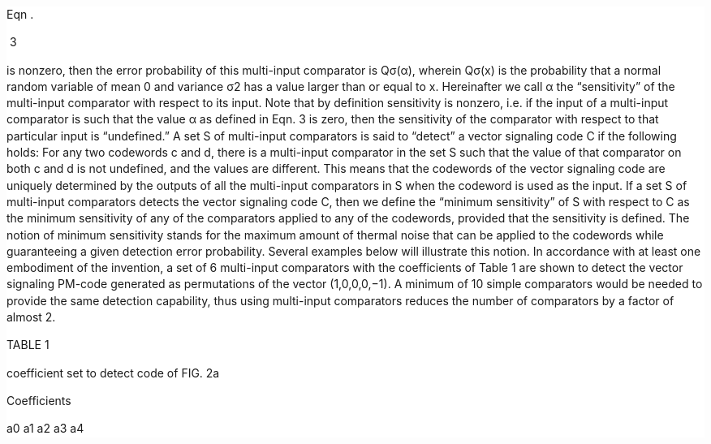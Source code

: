 
Eqn
.

 

⁢
3







is nonzero, then the error probability of this multi-input comparator is Qσ(α), wherein Qσ(x) is the probability that a normal random variable of mean 0 and variance σ2 has a value larger than or equal to x. Hereinafter we call α the “sensitivity” of the multi-input comparator with respect to its input. Note that by definition sensitivity is nonzero, i.e. if the input of a multi-input comparator is such that the value α as defined in Eqn. 3 is zero, then the sensitivity of the comparator with respect to that particular input is “undefined.”
A set S of multi-input comparators is said to “detect” a vector signaling code C if the following holds: For any two codewords c and d, there is a multi-input comparator in the set S such that the value of that comparator on both c and d is not undefined, and the values are different. This means that the codewords of the vector signaling code are uniquely determined by the outputs of all the multi-input comparators in S when the codeword is used as the input. If a set S of multi-input comparators detects the vector signaling code C, then we define the “minimum sensitivity” of S with respect to C as the minimum sensitivity of any of the comparators applied to any of the codewords, provided that the sensitivity is defined. The notion of minimum sensitivity stands for the maximum amount of thermal noise that can be applied to the codewords while guaranteeing a given detection error probability. Several examples below will illustrate this notion.
In accordance with at least one embodiment of the invention, a set of 6 multi-input comparators with the coefficients of Table 1 are shown to detect the vector signaling PM-code generated as permutations of the vector (1,0,0,0,−1). A minimum of 10 simple comparators would be needed to provide the same detection capability, thus using multi-input comparators reduces the number of comparators by a factor of almost 2.



 
 
TABLE 1
 
 
 
coefficient set to detect code of FIG. 2a
 
 
 
 
 
Coefficients
 
 
 
 
 
 
 
 
 
a0 
a1 
a2 
a3 
a4 
 